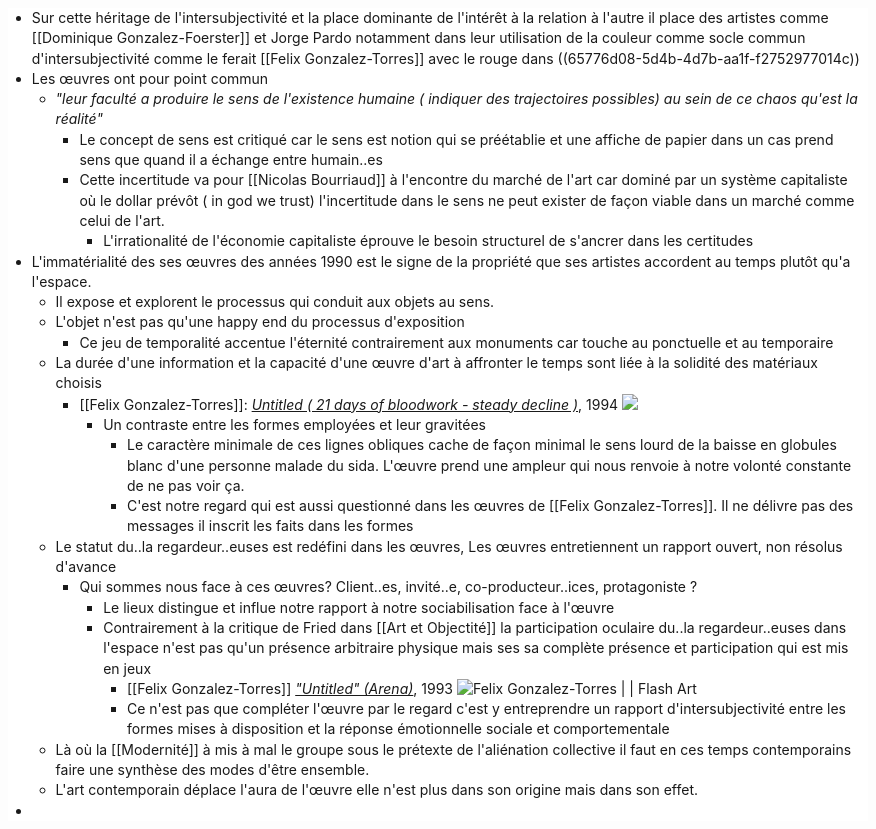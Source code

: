 - Sur cette héritage de l'intersubjectivité et la place dominante de l'intérêt à la relation à l'autre il place des artistes comme [[Dominique Gonzalez-Foerster]] et Jorge Pardo notamment dans leur utilisation de la couleur comme socle commun d'intersubjectivité comme le ferait [[Felix Gonzalez-Torres]] avec le rouge dans ((65776d08-5d4b-4d7b-aa1f-f2752977014c))
- Les œuvres ont pour point commun
	- *"leur faculté a produire le sens de l'existence humaine ( indiquer des trajectoires possibles) au sein de ce chaos qu'est la réalité"*
		- Le concept de sens est critiqué car le sens est notion qui se préétablie et une affiche de papier dans un cas prend sens que quand il a échange entre humain..es
		- Cette incertitude va pour [[Nicolas Bourriaud]] à l'encontre du marché de l'art car dominé par un système capitaliste où le dollar prévôt ( in god we trust) l'incertitude dans le sens ne peut exister de façon viable dans un marché comme celui de l'art.
			- L'irrationalité de l'économie capitaliste éprouve le besoin structurel de s'ancrer dans les certitudes
- L'immatérialité des ses œuvres des années 1990 est le signe de la propriété que ses artistes accordent au temps plutôt qu'a l'espace.
	- Il expose et explorent le processus qui conduit aux objets au sens.
	- L'objet n'est pas qu'une happy end du processus d'exposition
		- Ce jeu de temporalité accentue l'éternité contrairement aux monuments car touche au ponctuelle et au temporaire
	- La durée d'une information et la capacité d'une œuvre d'art à affronter le temps sont liée à la solidité des matériaux choisis
		- [[Felix Gonzalez-Torres]]: [*Untitled ( 21 days of bloodwork - steady decline )*](https://www.felixgonzalez-torresfoundation.org/works/untitled-21-days-of-bloodwork-steady-decline), 1994 ![](https://img.artlogic.net/w_1800,h_1800,c_limit/exhibit-e/5b844b306aa72cea5f8b4567/c47a079521da92c147099c27d3d1306f.jpeg)
			- Un contraste entre les formes employées et leur gravitées
				- Le caractère minimale de ces lignes obliques cache de façon minimal le sens lourd de la baisse en globules blanc d'une personne malade du sida. L'œuvre prend une ampleur qui nous renvoie à notre volonté constante de ne pas voir ça.
				- C'est notre regard qui est aussi questionné dans les œuvres de [[Felix Gonzalez-Torres]]. Il ne délivre pas des messages il inscrit les faits dans les formes
	- Le statut du..la regardeur..euses est redéfini dans les œuvres, Les œuvres entretiennent un rapport ouvert, non résolus d'avance
		- Qui sommes nous face à ces œuvres? Client..es, invité..e, co-producteur..ices, protagoniste ?
			- Le lieux distingue et influe notre rapport à notre sociabilisation face à l'œuvre
			- Contrairement à la critique de Fried dans [[Art et Objectité]] la participation oculaire du..la regardeur..euses dans l'espace n'est pas qu'un présence arbitraire physique mais ses sa complète présence et participation qui est mis en jeux
				- [[Felix Gonzalez-Torres]] [*"Untitled" (Arena)*](https://www.felixgonzalez-torresfoundation.org/works/untitled-arena), 1993 ![Felix Gonzalez-Torres | | Flash Art](https://flash---art.com/wp-content/uploads/2016/12/Felix-Gonzales-Torres3_FlashArt-720x725.jpg)
				- Ce n'est pas que compléter l'œuvre par le regard c'est y entreprendre un rapport d'intersubjectivité entre les formes mises à disposition et la réponse émotionnelle sociale et comportementale
	- Là où la [[Modernité]] à mis à mal le groupe sous le prétexte de l'aliénation collective il faut en ces temps contemporains faire une synthèse des modes d'être ensemble.
	- L'art contemporain déplace l'aura de l'œuvre elle n'est plus dans son origine mais dans son effet.
-